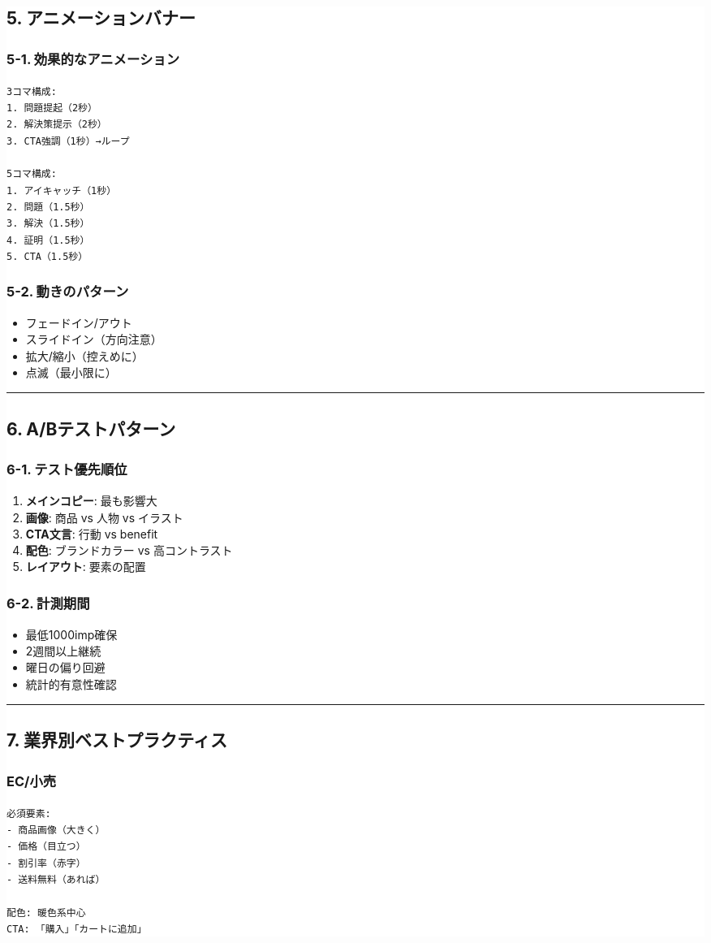 ## 5. アニメーションバナー

### 5-1. 効果的なアニメーション
```
3コマ構成:
1. 問題提起（2秒）
2. 解決策提示（2秒）
3. CTA強調（1秒）→ループ

5コマ構成:
1. アイキャッチ（1秒）
2. 問題（1.5秒）
3. 解決（1.5秒）
4. 証明（1.5秒）
5. CTA（1.5秒）
```

### 5-2. 動きのパターン
- フェードイン/アウト
- スライドイン（方向注意）
- 拡大/縮小（控えめに）
- 点滅（最小限に）

---

## 6. A/Bテストパターン

### 6-1. テスト優先順位
1. **メインコピー**: 最も影響大
2. **画像**: 商品 vs 人物 vs イラスト
3. **CTA文言**: 行動 vs benefit
4. **配色**: ブランドカラー vs 高コントラスト
5. **レイアウト**: 要素の配置

### 6-2. 計測期間
- 最低1000imp確保
- 2週間以上継続
- 曜日の偏り回避
- 統計的有意性確認

---

## 7. 業界別ベストプラクティス

### EC/小売
```
必須要素:
- 商品画像（大きく）
- 価格（目立つ）
- 割引率（赤字）
- 送料無料（あれば）

配色: 暖色系中心
CTA: 「購入」「カートに追加」
```
